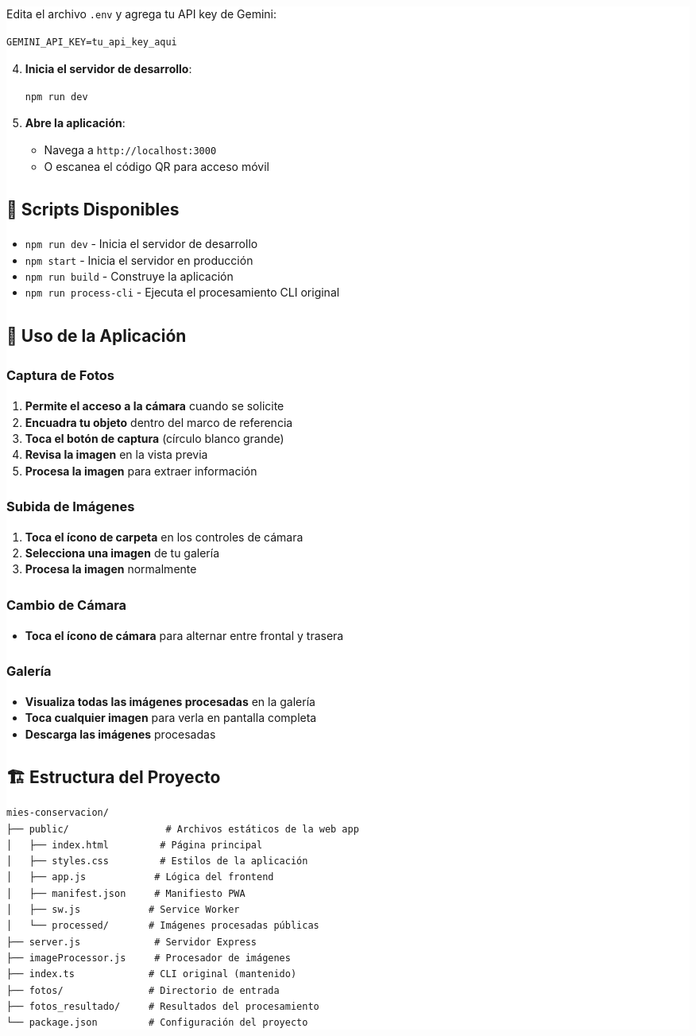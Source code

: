    Edita el archivo `.env` y agrega tu API key de Gemini:
   ```
   GEMINI_API_KEY=tu_api_key_aqui
   ```

4. **Inicia el servidor de desarrollo**:
   ```bash
   npm run dev
   ```

5. **Abre la aplicación**:
   - Navega a `http://localhost:3000`
   - O escanea el código QR para acceso móvil

## 🔧 Scripts Disponibles

- `npm run dev` - Inicia el servidor de desarrollo
- `npm start` - Inicia el servidor en producción
- `npm run build` - Construye la aplicación
- `npm run process-cli` - Ejecuta el procesamiento CLI original

## 📱 Uso de la Aplicación

### Captura de Fotos
1. **Permite el acceso a la cámara** cuando se solicite
2. **Encuadra tu objeto** dentro del marco de referencia
3. **Toca el botón de captura** (círculo blanco grande)
4. **Revisa la imagen** en la vista previa
5. **Procesa la imagen** para extraer información

### Subida de Imágenes
1. **Toca el ícono de carpeta** en los controles de cámara
2. **Selecciona una imagen** de tu galería
3. **Procesa la imagen** normalmente

### Cambio de Cámara
- **Toca el ícono de cámara** para alternar entre frontal y trasera

### Galería
- **Visualiza todas las imágenes procesadas** en la galería
- **Toca cualquier imagen** para verla en pantalla completa
- **Descarga las imágenes** procesadas

## 🏗️ Estructura del Proyecto

```
mies-conservacion/
├── public/                 # Archivos estáticos de la web app
│   ├── index.html         # Página principal
│   ├── styles.css         # Estilos de la aplicación
│   ├── app.js            # Lógica del frontend
│   ├── manifest.json     # Manifiesto PWA
│   ├── sw.js            # Service Worker
│   └── processed/       # Imágenes procesadas públicas
├── server.js             # Servidor Express
├── imageProcessor.js     # Procesador de imágenes
├── index.ts             # CLI original (mantenido)
├── fotos/               # Directorio de entrada
├── fotos_resultado/     # Resultados del procesamiento
└── package.json         # Configuración del proyecto
```
